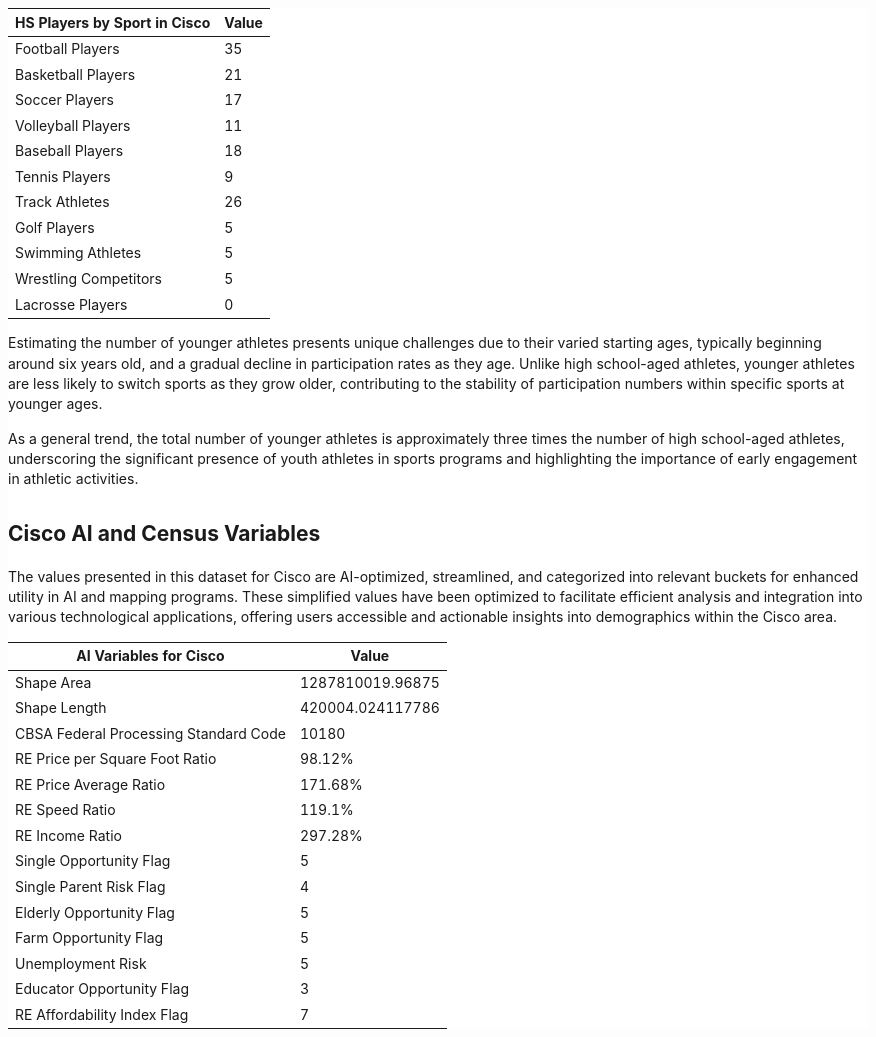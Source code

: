 | HS Players by Sport in Cisco | Value |
|-------------|-------|
| Football Players | 35 |
| Basketball Players | 21 |
| Soccer Players | 17 |
| Volleyball Players | 11 |
| Baseball Players | 18 |
| Tennis Players | 9 |
| Track Athletes | 26 |
| Golf Players | 5 |
| Swimming Athletes | 5 |
| Wrestling Competitors | 5 |
| Lacrosse Players | 0 |

Estimating the number of younger athletes presents unique challenges due to their varied starting ages, typically beginning around six years old, and a gradual decline in participation rates as they age. Unlike high school-aged athletes, younger athletes are less likely to switch sports as they grow older, contributing to the stability of participation numbers within specific sports at younger ages.  

As a general trend, the total number of younger athletes is approximately three times the number of high school-aged athletes, underscoring the significant presence of youth athletes in sports programs and highlighting the importance of early engagement in athletic activities.

## Cisco AI and Census Variables

The values presented in this dataset for Cisco are AI-optimized, streamlined, and categorized into relevant buckets for enhanced utility in AI and mapping programs. These simplified values have been optimized to facilitate efficient analysis and integration into various technological applications, offering users accessible and actionable insights into demographics within the Cisco area.

| AI Variables for Cisco | Value |
|-------------|-------|
| Shape Area | 1287810019.96875 |
| Shape Length | 420004.024117786 |
| CBSA Federal Processing Standard Code | 10180 |
| RE Price per Square Foot Ratio | 98.12% |
| RE Price Average Ratio | 171.68% |
| RE Speed Ratio | 119.1% |
| RE Income Ratio | 297.28% |
| Single Opportunity Flag | 5 |
| Single Parent Risk Flag | 4 |
| Elderly Opportunity Flag | 5 |
| Farm Opportunity Flag | 5 |
| Unemployment Risk | 5 |
| Educator Opportunity Flag | 3 |
| RE Affordability Index Flag | 7 |